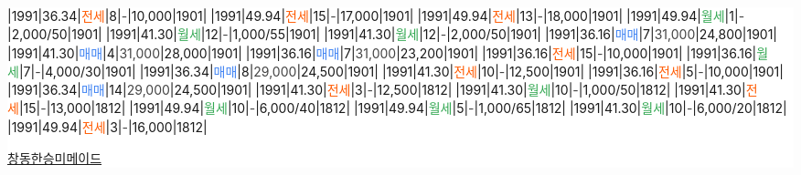 |1991|36.34|<span style="color:#ff5a00">전세</span>|8|<span style="color:#444444">-</span>|10,000|1901|
|1991|49.94|<span style="color:#ff5a00">전세</span>|15|<span style="color:#444444">-</span>|17,000|1901|
|1991|49.94|<span style="color:#ff5a00">전세</span>|13|<span style="color:#444444">-</span>|18,000|1901|
|1991|49.94|<span style="color:#34a853">월세</span>|1|<span style="color:#444444">-</span>|2,000/50|1901|
|1991|41.30|<span style="color:#34a853">월세</span>|12|<span style="color:#444444">-</span>|1,000/55|1901|
|1991|41.30|<span style="color:#34a853">월세</span>|12|<span style="color:#444444">-</span>|2,000/50|1901|
|1991|36.16|<span style="color:#4285f3">매매</span>|7|<span style="color:#444444">31,000</span>|24,800|1901|
|1991|41.30|<span style="color:#4285f3">매매</span>|4|<span style="color:#444444">31,000</span>|28,000|1901|
|1991|36.16|<span style="color:#4285f3">매매</span>|7|<span style="color:#444444">31,000</span>|23,200|1901|
|1991|36.16|<span style="color:#ff5a00">전세</span>|15|<span style="color:#444444">-</span>|10,000|1901|
|1991|36.16|<span style="color:#34a853">월세</span>|7|<span style="color:#444444">-</span>|4,000/30|1901|
|1991|36.34|<span style="color:#4285f3">매매</span>|8|<span style="color:#444444">29,000</span>|24,500|1901|
|1991|41.30|<span style="color:#ff5a00">전세</span>|10|<span style="color:#444444">-</span>|12,500|1901|
|1991|36.16|<span style="color:#ff5a00">전세</span>|5|<span style="color:#444444">-</span>|10,000|1901|
|1991|36.34|<span style="color:#4285f3">매매</span>|14|<span style="color:#444444">29,000</span>|24,500|1901|
|1991|41.30|<span style="color:#ff5a00">전세</span>|3|<span style="color:#444444">-</span>|12,500|1812|
|1991|41.30|<span style="color:#34a853">월세</span>|10|<span style="color:#444444">-</span>|1,000/50|1812|
|1991|41.30|<span style="color:#ff5a00">전세</span>|15|<span style="color:#444444">-</span>|13,000|1812|
|1991|49.94|<span style="color:#34a853">월세</span>|10|<span style="color:#444444">-</span>|6,000/40|1812|
|1991|49.94|<span style="color:#34a853">월세</span>|5|<span style="color:#444444">-</span>|1,000/65|1812|
|1991|41.30|<span style="color:#34a853">월세</span>|10|<span style="color:#444444">-</span>|6,000/20|1812|
|1991|49.94|<span style="color:#ff5a00">전세</span>|3|<span style="color:#444444">-</span>|16,000|1812|


<script async src="//pagead2.googlesyndication.com/pagead/js/adsbygoogle.js"></script>

<ins class="adsbygoogle"
     style="display:block"
     data-ad-client="ca-pub-2446590836940007"
     data-ad-slot="1659523306"
     data-ad-format="auto"
     data-full-width-responsive="true"></ins>
<script>
(adsbygoogle = window.adsbygoogle || []).push({});
</script>


[창동한승미메이드](https://search.naver.com/search.naver?query=%EC%84%9C%EC%9A%B8%ED%8A%B9%EB%B3%84%EC%8B%9C+%EB%8F%84%EB%B4%89%EA%B5%AC+%EC%B0%BD%EB%8F%99+%EC%B0%BD%EB%8F%99%ED%95%9C%EC%8A%B9%EB%AF%B8%EB%A9%94%EC%9D%B4%EB%93%9C)
